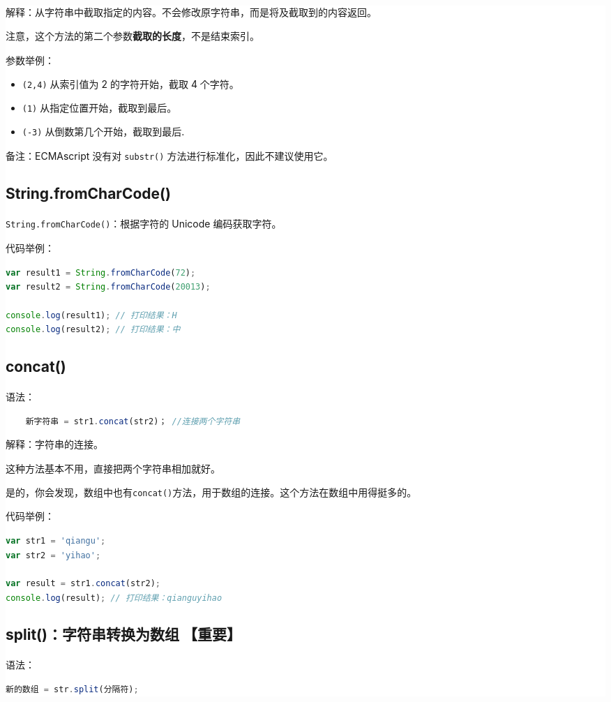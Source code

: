 解释：从字符串中截取指定的内容。不会修改原字符串，而是将及截取到的内容返回。

注意，这个方法的第二个参数**截取的长度**，不是结束索引。

参数举例：

- `(2,4)` 从索引值为 2 的字符开始，截取 4 个字符。

- `(1)` 从指定位置开始，截取到最后。

- `(-3)` 从倒数第几个开始，截取到最后.

备注：ECMAscript 没有对 `substr()` 方法进行标准化，因此不建议使用它。



## String.fromCharCode()

`String.fromCharCode()`：根据字符的 Unicode 编码获取字符。

代码举例：

```javascript
var result1 = String.fromCharCode(72);
var result2 = String.fromCharCode(20013);

console.log(result1); // 打印结果：H
console.log(result2); // 打印结果：中
```

## concat()

语法：

```javascript
    新字符串 = str1.concat(str2)； //连接两个字符串
```

解释：字符串的连接。

这种方法基本不用，直接把两个字符串相加就好。

是的，你会发现，数组中也有`concat()`方法，用于数组的连接。这个方法在数组中用得挺多的。

代码举例：

```javascript
var str1 = 'qiangu';
var str2 = 'yihao';

var result = str1.concat(str2);
console.log(result); // 打印结果：qianguyihao
```

## split()：字符串转换为数组 【重要】

语法：

```javascript
新的数组 = str.split(分隔符);
```
